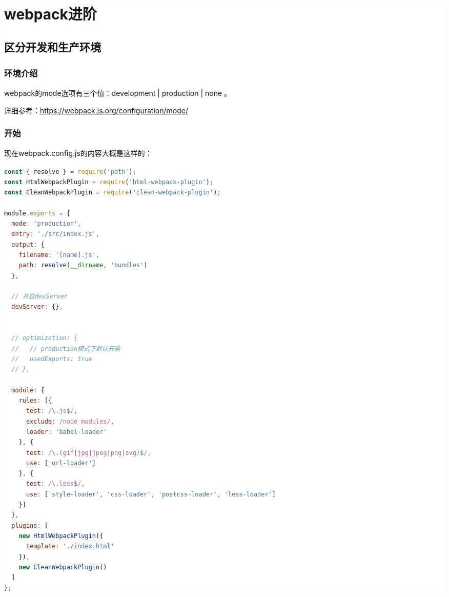 # webpack进阶

## 区分开发和生产环境

### 环境介绍

webpack的mode选项有三个值：development | production | none 。

详细参考：https://webpack.js.org/configuration/mode/

### 开始

现在webpack.config.js的内容大概是这样的：

```js
const { resolve } = require('path');
const HtmlWebpackPlugin = require('html-webpack-plugin');
const CleanWebpackPlugin = require('clean-webpack-plugin');

module.exports = {
  mode: 'production',
  entry: './src/index.js',
  output: {
    filename: '[name].js',
    path: resolve(__dirname, 'bundles')
  },

  // 开启devServer
  devServer: {},

  
  // optimization: {
  //   // production模式下默认开启
  //   usedExports: true
  // },

  module: {
    rules: [{
      test: /\.js$/,
      exclude: /node_modules/,
      loader: 'babel-loader'
    }, {
      test: /\.(gif|jpg|jpeg|png|svg)$/,
      use: ['url-loader']
    }, {
      test: /\.less$/,
      use: ['style-loader', 'css-loader', 'postcss-loader', 'less-loader']
    }]
  },
  plugins: [
    new HtmlWebpackPlugin({
      template: './index.html'
    }),
    new CleanWebpackPlugin()
  ]
};
```
